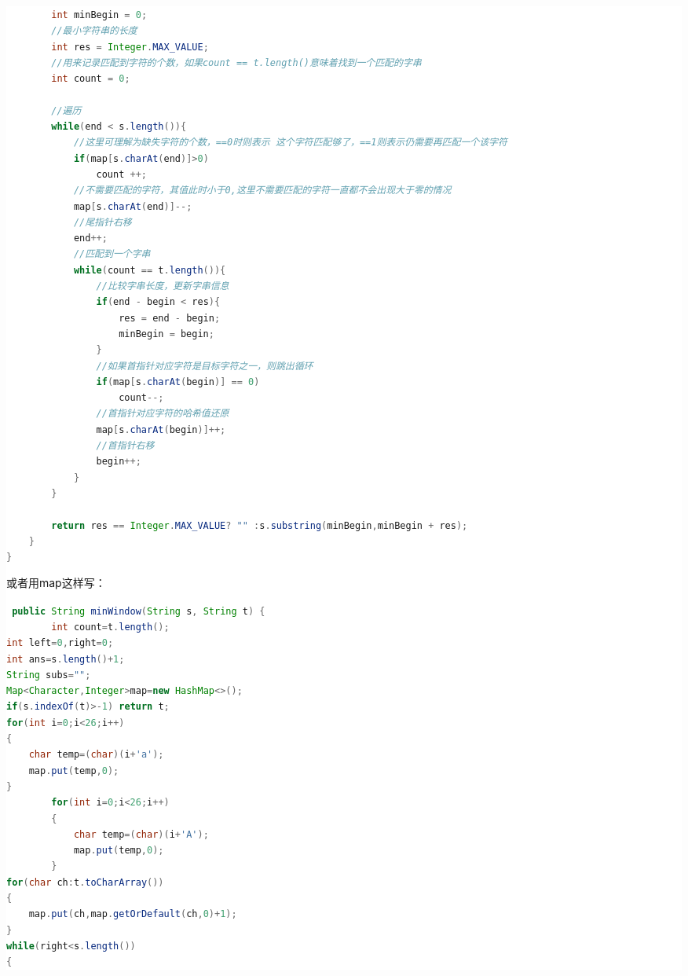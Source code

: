 ```java
        int minBegin = 0;
        //最小字符串的长度
        int res = Integer.MAX_VALUE;
        //用来记录匹配到字符的个数，如果count == t.length()意味着找到一个匹配的字串
        int count = 0;

        //遍历
        while(end < s.length()){
            //这里可理解为缺失字符的个数，==0时则表示 这个字符匹配够了，==1则表示仍需要再匹配一个该字符
            if(map[s.charAt(end)]>0)
                count ++;
            //不需要匹配的字符，其值此时小于0,这里不需要匹配的字符一直都不会出现大于零的情况
            map[s.charAt(end)]--;
            //尾指针右移
            end++;
            //匹配到一个字串
            while(count == t.length()){
                //比较字串长度，更新字串信息
                if(end - begin < res){
                    res = end - begin;
                    minBegin = begin;
                }
                //如果首指针对应字符是目标字符之一，则跳出循环
                if(map[s.charAt(begin)] == 0)
                    count--;
                //首指针对应字符的哈希值还原
                map[s.charAt(begin)]++;
                //首指针右移
                begin++;
            }
        }

        return res == Integer.MAX_VALUE? "" :s.substring(minBegin,minBegin + res);
    }
} 

```

或者用map这样写：

```java
 public String minWindow(String s, String t) {
        int count=t.length();
int left=0,right=0;
int ans=s.length()+1;
String subs="";
Map<Character,Integer>map=new HashMap<>();
if(s.indexOf(t)>-1) return t;
for(int i=0;i<26;i++)
{
    char temp=(char)(i+'a');
    map.put(temp,0);
}
        for(int i=0;i<26;i++)
        {
            char temp=(char)(i+'A');
            map.put(temp,0);
        }
for(char ch:t.toCharArray())
{
    map.put(ch,map.getOrDefault(ch,0)+1);
}
while(right<s.length())
{
```